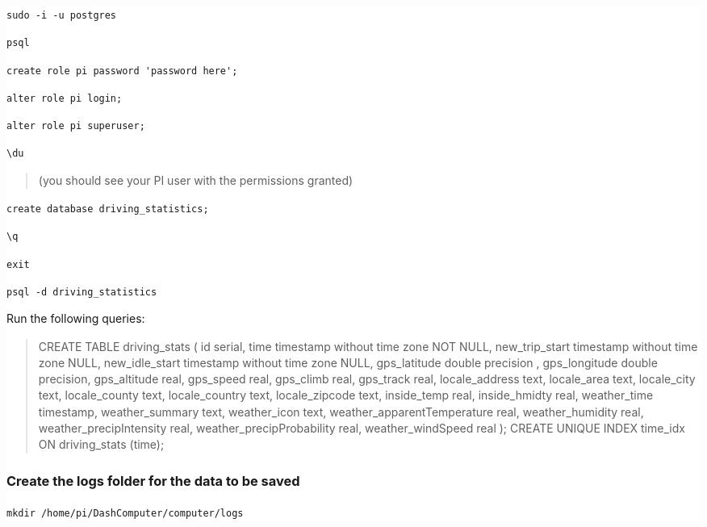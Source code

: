 `sudo -i -u postgres`

`psql`

`create role pi password 'password here';`

`alter role pi login;`

`alter role pi superuser;`

`\du`

>(you should see your PI user with the permissions granted)

`create database driving_statistics;`

`\q`

`exit`

`psql -d driving_statistics`

Run the following queries:

>CREATE TABLE driving\_stats (
> id serial,
> time timestamp without time zone NOT NULL,
> new\_trip\_start timestamp without time zone NULL,
> new\_idle\_start timestamp without time zone NULL,
> gps\_latitude double precision	,
> gps\_longitude double precision,
> gps\_altitude real,
> gps\_speed real,
> gps\_climb real,
> gps\_track real,
> locale\_address text,
> locale\_area text,
> locale\_city text,
> locale\_county text,
> locale\_country text,
> locale\_zipcode text,
> inside\_temp real,
> inside\_hmidty real,
> weather\_time timestamp,
> weather\_summary text,
> weather\_icon text,
> weather\_apparentTemperature real,
> weather\_humidity real,
> weather\_precipIntensity real,
> weather\_precipProbability real,
> weather\_windSpeed real
>);
>CREATE UNIQUE INDEX time_idx ON driving\_stats (time);

### Create the logs folder for the data to be saved
`mkdir /home/pi/DashComputer/computer/logs`
